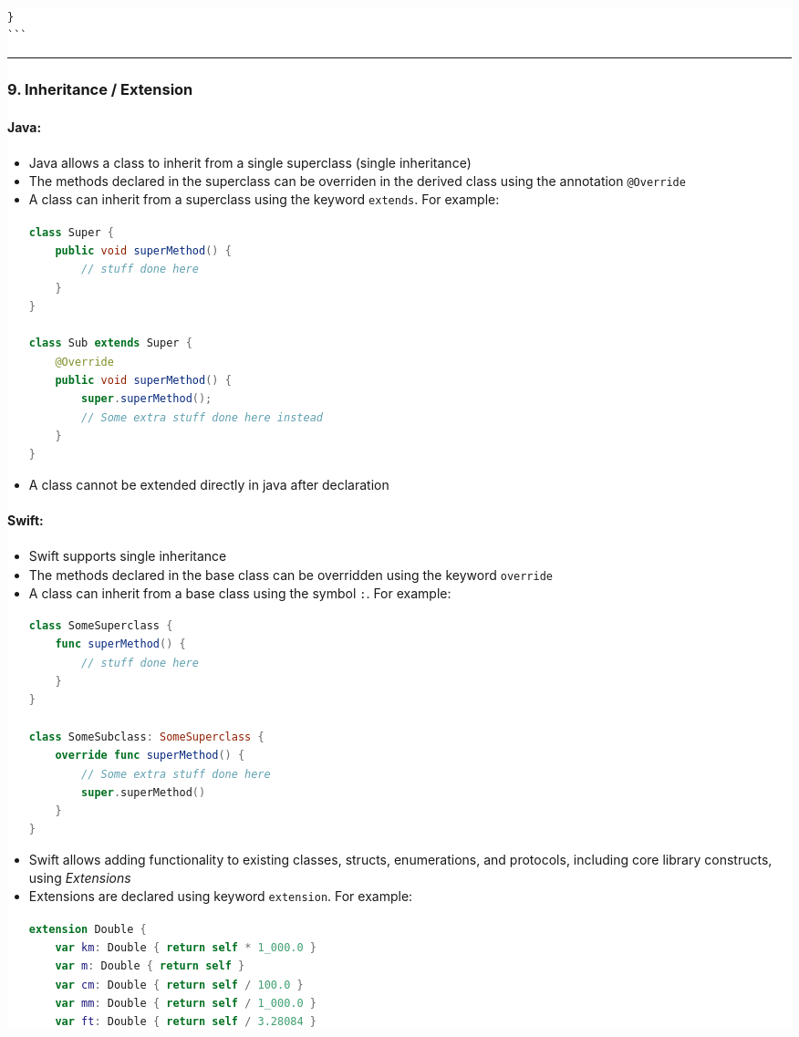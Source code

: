     }
    ```
----
### 9. Inheritance / Extension
#### Java:
* Java allows a class to inherit from a single superclass (single inheritance)
* The methods declared in the superclass can be overriden in the derived class using the annotation `@Override`
* A class can inherit from a superclass using the keyword `extends`. For example:
    ```java
    class Super {
        public void superMethod() {
            // stuff done here
        }
    }

    class Sub extends Super {
        @Override
        public void superMethod() {
            super.superMethod();
            // Some extra stuff done here instead
        }
    }
    ```
* A class cannot be extended directly in java after declaration

#### Swift:
* Swift supports single inheritance
* The methods declared in the base class can be overridden using the keyword `override`
* A class can inherit from a base class using the symbol `:`. For example:
    ```swift
    class SomeSuperclass {
        func superMethod() {
            // stuff done here
        }
    }

    class SomeSubclass: SomeSuperclass {
        override func superMethod() {
            // Some extra stuff done here
            super.superMethod()
        }
    }
    ```
* Swift allows adding functionality to existing classes, structs, enumerations, and protocols, including core library constructs, using _Extensions_
* Extensions are declared using keyword `extension`. For example:
    ```swift
    extension Double {
        var km: Double { return self * 1_000.0 }
        var m: Double { return self }
        var cm: Double { return self / 100.0 }
        var mm: Double { return self / 1_000.0 }
        var ft: Double { return self / 3.28084 }
